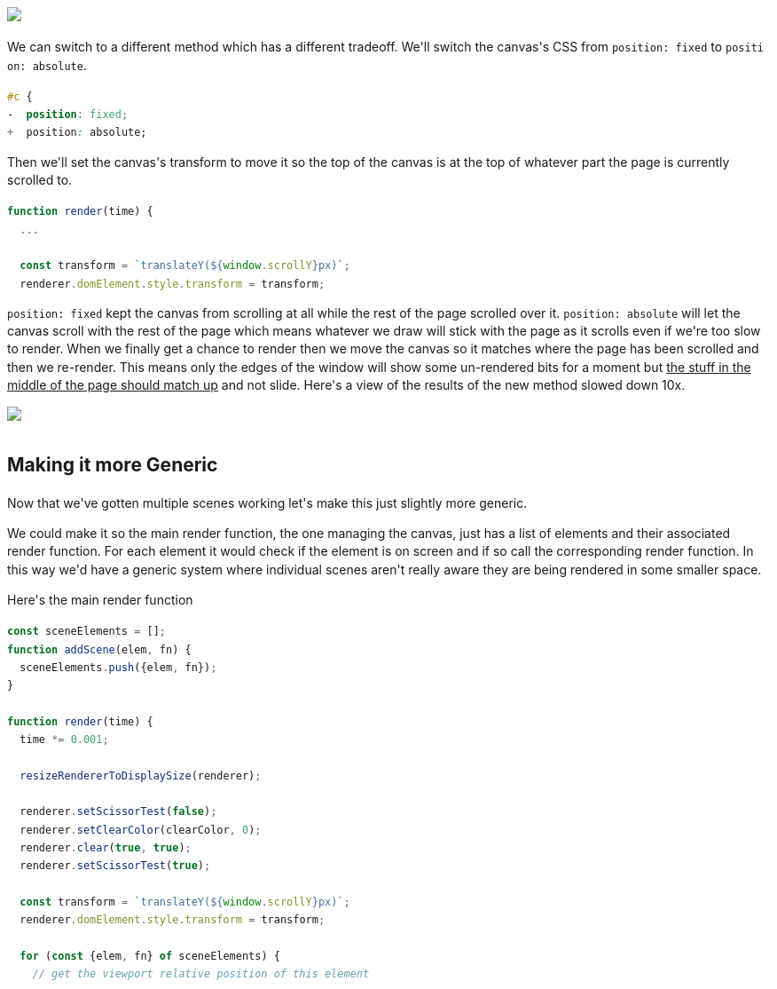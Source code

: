 <div class="threejs_center"><img class="border" src="resources/images/multi-view-skew.gif"></div>

We can switch to a different method which has a different tradeoff. We'll switch the canvas's CSS from `position: fixed` to `position: absolute`. 

```css
#c {
-  position: fixed;
+  position: absolute;
```

Then we'll set the canvas's transform to move it so
the top of the canvas is at the top of whatever part
the page is currently scrolled to.

```js
function render(time) {
  ...

  const transform = `translateY(${window.scrollY}px)`;
  renderer.domElement.style.transform = transform;

```

`position: fixed` kept the canvas from scrolling at all
while the rest of the page scrolled over it. `position: absolute` will let the canvas scroll with the rest of the page which means whatever we draw will stick with the page as it scrolls even if we're too slow to render. When we finally get a chance to render then we move the canvas so it matches where the page has been scrolled and then we re-render. This means only the edges of the window will show some un-rendered bits for a moment but <a href="../threejs-multiple-scenes-v2.html" target="_blank">the stuff in the middle of the page should match up</a> and not slide. Here's a view of the results of the new method slowed down 10x.

<div class="threejs_center"><img class="border" src="resources/images/multi-view-fixed.gif"></div>

## Making it more Generic

Now that we've gotten multiple scenes working let's make this just slightly more generic.

We could make it so the main render function, the one managing the canvas, just has a list of elements and their associated render function. For each element it would check if the element is on screen and if so call the corresponding render function. In this way we'd have a generic system where individual scenes aren't really aware they are being rendered in some smaller space.

Here's the main render function

```js
const sceneElements = [];
function addScene(elem, fn) {
  sceneElements.push({elem, fn});
}

function render(time) {
  time *= 0.001;

  resizeRendererToDisplaySize(renderer);

  renderer.setScissorTest(false);
  renderer.setClearColor(clearColor, 0);
  renderer.clear(true, true);
  renderer.setScissorTest(true);

  const transform = `translateY(${window.scrollY}px)`;
  renderer.domElement.style.transform = transform;

  for (const {elem, fn} of sceneElements) {
    // get the viewport relative position of this element
```